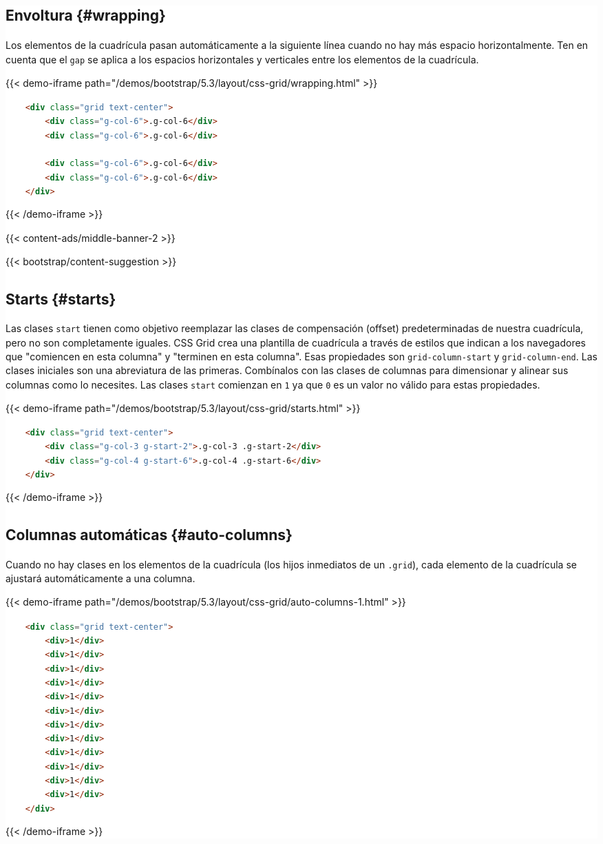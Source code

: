 ## Envoltura {#wrapping}

Los elementos de la cuadrícula pasan automáticamente a la siguiente línea cuando no hay más espacio horizontalmente. Ten en cuenta que el `gap` se aplica a los espacios horizontales y verticales entre los elementos de la cuadrícula.

{{< demo-iframe path="/demos/bootstrap/5.3/layout/css-grid/wrapping.html" >}}
```html {filename="HTML"}
    <div class="grid text-center">
        <div class="g-col-6">.g-col-6</div>
        <div class="g-col-6">.g-col-6</div>

        <div class="g-col-6">.g-col-6</div>
        <div class="g-col-6">.g-col-6</div>
    </div>
```
{{< /demo-iframe >}}

{{< content-ads/middle-banner-2 >}}

{{< bootstrap/content-suggestion >}}

## Starts {#starts}

Las clases `start` tienen como objetivo reemplazar las clases de compensación (offset) predeterminadas de nuestra cuadrícula, pero no son completamente iguales. CSS Grid crea una plantilla de cuadrícula a través de estilos que indican a los navegadores que "comiencen en esta columna" y "terminen en esta columna". Esas propiedades son `grid-column-start` y `grid-column-end`. Las clases iniciales son una abreviatura de las primeras. Combínalos con las clases de columnas para dimensionar y alinear sus columnas como lo necesites. Las clases `start` comienzan en `1` ya que `0` es un valor no válido para estas propiedades.

{{< demo-iframe path="/demos/bootstrap/5.3/layout/css-grid/starts.html" >}}
```html {filename="HTML"}
    <div class="grid text-center">
        <div class="g-col-3 g-start-2">.g-col-3 .g-start-2</div>
        <div class="g-col-4 g-start-6">.g-col-4 .g-start-6</div>
    </div>
```
{{< /demo-iframe >}}

## Columnas automáticas {#auto-columns}

Cuando no hay clases en los elementos de la cuadrícula (los hijos inmediatos de un `.grid`), cada elemento de la cuadrícula se ajustará automáticamente a una columna.

{{< demo-iframe path="/demos/bootstrap/5.3/layout/css-grid/auto-columns-1.html" >}}
```html {filename="HTML"}
    <div class="grid text-center">
        <div>1</div>
        <div>1</div>
        <div>1</div>
        <div>1</div>
        <div>1</div>
        <div>1</div>
        <div>1</div>
        <div>1</div>
        <div>1</div>
        <div>1</div>
        <div>1</div>
        <div>1</div>
    </div>
```
{{< /demo-iframe >}}
